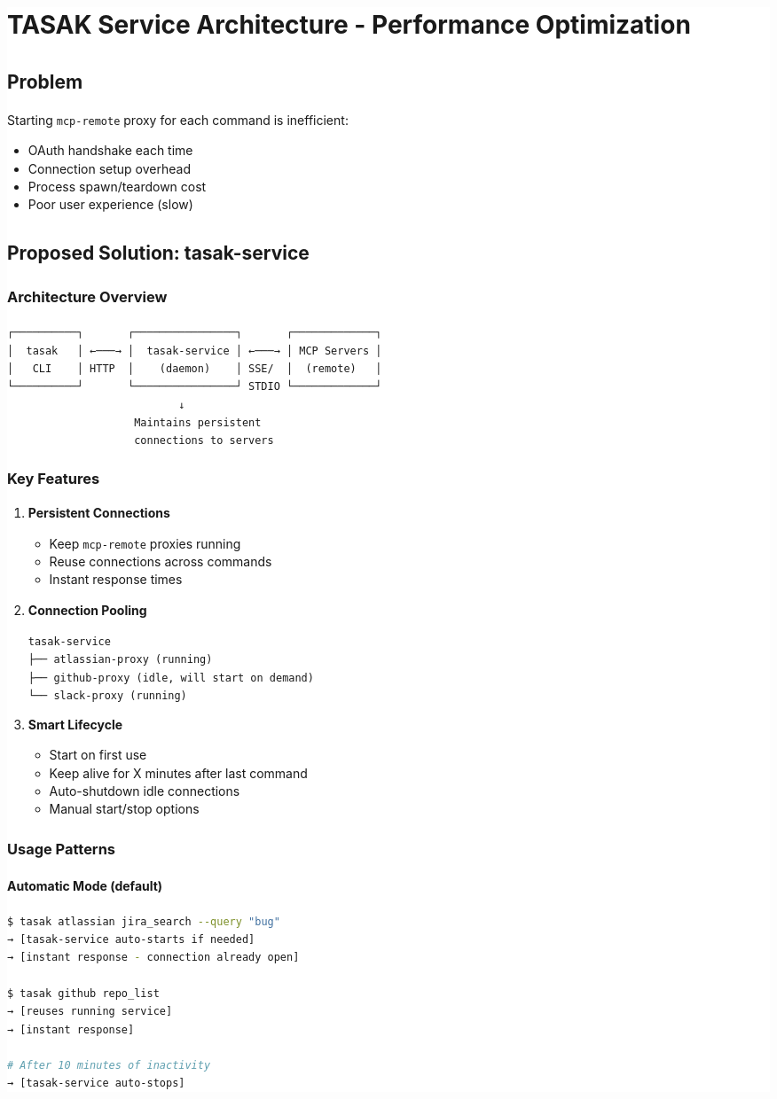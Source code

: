 # TASAK Service Architecture - Performance Optimization

## Problem
Starting `mcp-remote` proxy for each command is inefficient:
- OAuth handshake each time
- Connection setup overhead
- Process spawn/teardown cost
- Poor user experience (slow)

## Proposed Solution: tasak-service

### Architecture Overview
```
┌──────────┐       ┌────────────────┐       ┌─────────────┐
│  tasak   │ ←───→ │  tasak-service │ ←───→ │ MCP Servers │
│   CLI    │ HTTP  │    (daemon)    │ SSE/  │  (remote)   │
└──────────┘       └────────────────┘ STDIO └─────────────┘
                           ↓
                    Maintains persistent
                    connections to servers
```

### Key Features

1. **Persistent Connections**
   - Keep `mcp-remote` proxies running
   - Reuse connections across commands
   - Instant response times

2. **Connection Pooling**
   ```
   tasak-service
   ├── atlassian-proxy (running)
   ├── github-proxy (idle, will start on demand)
   └── slack-proxy (running)
   ```

3. **Smart Lifecycle**
   - Start on first use
   - Keep alive for X minutes after last command
   - Auto-shutdown idle connections
   - Manual start/stop options

### Usage Patterns

#### Automatic Mode (default)
```bash
$ tasak atlassian jira_search --query "bug"
→ [tasak-service auto-starts if needed]
→ [instant response - connection already open]

$ tasak github repo_list
→ [reuses running service]
→ [instant response]

# After 10 minutes of inactivity
→ [tasak-service auto-stops]
```

